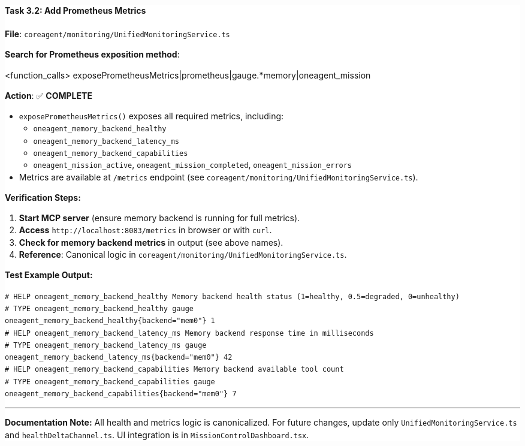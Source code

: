 #### Task 3.2: Add Prometheus Metrics

**File**: `coreagent/monitoring/UnifiedMonitoringService.ts`

**Search for Prometheus exposition method**:

<function_calls>
<invoke name="grep_search">
<parameter name="query">exposePrometheusMetrics|prometheus|gauge.\*memory|oneagent_mission

**Action**: ✅ **COMPLETE**

- `exposePrometheusMetrics()` exposes all required metrics, including:
  - `oneagent_memory_backend_healthy`
  - `oneagent_memory_backend_latency_ms`
  - `oneagent_memory_backend_capabilities`
  - `oneagent_mission_active`, `oneagent_mission_completed`, `oneagent_mission_errors`
- Metrics are available at `/metrics` endpoint (see `coreagent/monitoring/UnifiedMonitoringService.ts`).

**Verification Steps:**

1. **Start MCP server** (ensure memory backend is running for full metrics).
2. **Access** `http://localhost:8083/metrics` in browser or with `curl`.
3. **Check for memory backend metrics** in output (see above names).
4. **Reference**: Canonical logic in `coreagent/monitoring/UnifiedMonitoringService.ts`.

**Test Example Output:**

```
# HELP oneagent_memory_backend_healthy Memory backend health status (1=healthy, 0.5=degraded, 0=unhealthy)
# TYPE oneagent_memory_backend_healthy gauge
oneagent_memory_backend_healthy{backend="mem0"} 1
# HELP oneagent_memory_backend_latency_ms Memory backend response time in milliseconds
# TYPE oneagent_memory_backend_latency_ms gauge
oneagent_memory_backend_latency_ms{backend="mem0"} 42
# HELP oneagent_memory_backend_capabilities Memory backend available tool count
# TYPE oneagent_memory_backend_capabilities gauge
oneagent_memory_backend_capabilities{backend="mem0"} 7
```

---

**Documentation Note:**
All health and metrics logic is canonicalized. For future changes, update only `UnifiedMonitoringService.ts` and `healthDeltaChannel.ts`. UI integration is in `MissionControlDashboard.tsx`.
